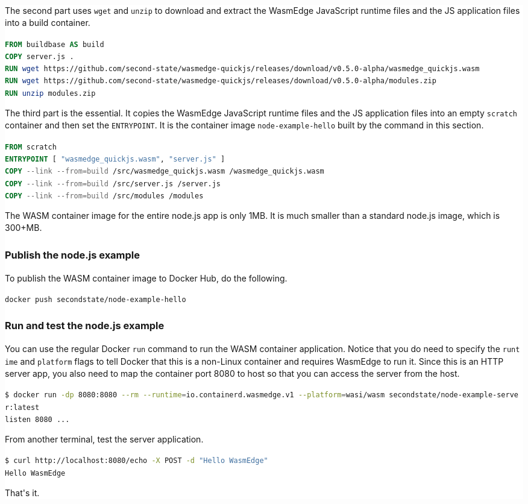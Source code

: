 The second part uses `wget` and `unzip` to download and extract the WasmEdge JavaScript runtime files and the JS application files into a build container.

```dockerfile
FROM buildbase AS build
COPY server.js .
RUN wget https://github.com/second-state/wasmedge-quickjs/releases/download/v0.5.0-alpha/wasmedge_quickjs.wasm
RUN wget https://github.com/second-state/wasmedge-quickjs/releases/download/v0.5.0-alpha/modules.zip
RUN unzip modules.zip
```

The third part is the essential. It copies the WasmEdge JavaScript runtime files and the JS application files into an empty `scratch` container and then set the `ENTRYPOINT`. It is the container image `node-example-hello` built by the command in this section.

```dockerfile
FROM scratch
ENTRYPOINT [ "wasmedge_quickjs.wasm", "server.js" ]
COPY --link --from=build /src/wasmedge_quickjs.wasm /wasmedge_quickjs.wasm
COPY --link --from=build /src/server.js /server.js
COPY --link --from=build /src/modules /modules
```

The WASM container image for the entire node.js app is only 1MB. It is much smaller than a standard node.js image, which is 300+MB.

### Publish the node.js example

To publish the WASM container image to Docker Hub, do the following.

```bash
docker push secondstate/node-example-hello
```

### Run and test the node.js example

You can use the regular Docker `run` command to run the WASM container application. Notice that you do need to specify the `runtime` and `platform` flags to tell Docker that this is a non-Linux container and requires WasmEdge to run it. Since this is an HTTP server app, you also need to map the container port 8080 to host so that you can access the server from the host.

```bash
$ docker run -dp 8080:8080 --rm --runtime=io.containerd.wasmedge.v1 --platform=wasi/wasm secondstate/node-example-server:latest
listen 8080 ...
```

From another terminal, test the server application.

```bash
$ curl http://localhost:8080/echo -X POST -d "Hello WasmEdge"
Hello WasmEdge
```

That's it.
